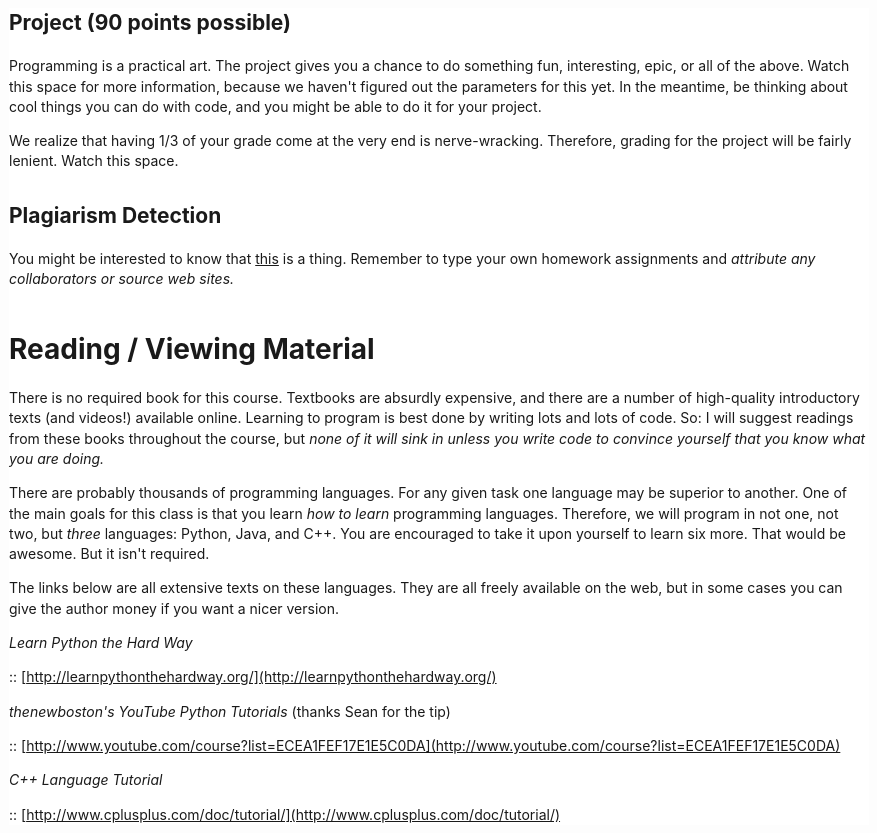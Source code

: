 Project (90 points possible)
-------

Programming is a practical art. The project gives you a chance to do
something fun, interesting, epic, or all of the above. Watch this
space for more information, because we haven't figured out the
parameters for this yet. In the meantime, be thinking about cool
things you can do with code, and you might be able to do it for your
project.

We realize that having 1/3 of your grade come at the very end is
nerve-wracking. Therefore, grading for the project will be fairly
lenient. Watch this space.

Plagiarism Detection
----------

You might be interested to know that
[this](http://theory.stanford.edu/~aiken/moss/) is a thing. Remember
to type your own homework assignments and _attribute any collaborators
or source web sites._

Reading / Viewing Material
==========

There is no required book for this course. Textbooks are absurdly
expensive, and there are a number of high-quality introductory texts (and videos!)
available online. Learning to program is best done by writing lots and
lots of code. So: I will suggest readings from these books throughout
the course, but _none of it will sink in unless you write code to
convince yourself that you know what you are doing._

There are probably thousands of programming languages. For any given
task one language may be superior to another. One of the main goals
for this class is that you learn _how to learn_ programming
languages. Therefore, we will program in not one, not two, but _three_
languages: Python, Java, and C++. You are encouraged to take it upon
yourself to learn six more. That would be awesome. But it isn't
required.

The links below are all extensive texts on these languages. They are
all freely available on the web, but in some cases you can give the
author money if you want a nicer version.

_Learn Python the Hard Way_ 

:: [http://learnpythonthehardway.org/](http://learnpythonthehardway.org/)

_thenewboston's YouTube Python Tutorials_ (thanks Sean for the tip)

:: [http://www.youtube.com/course?list=ECEA1FEF17E1E5C0DA](http://www.youtube.com/course?list=ECEA1FEF17E1E5C0DA)
  
_C++ Language Tutorial_

:: [http://www.cplusplus.com/doc/tutorial/](http://www.cplusplus.com/doc/tutorial/)
